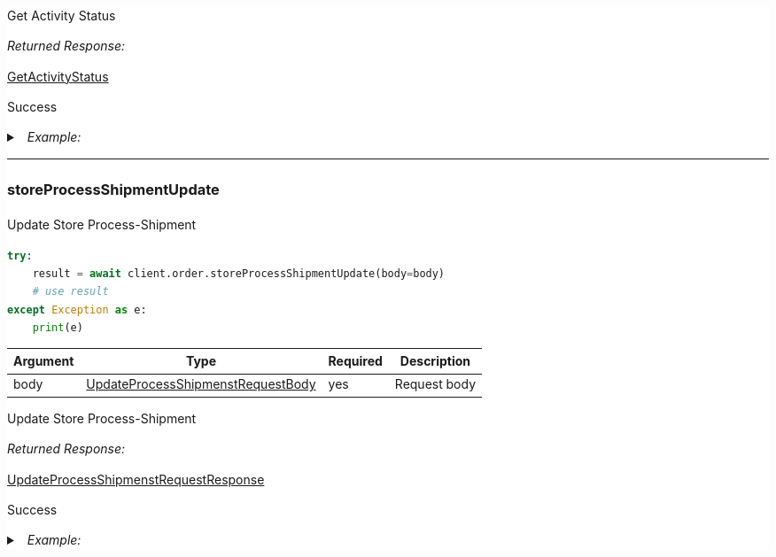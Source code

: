 
Get Activity Status

*Returned Response:*




[GetActivityStatus](#GetActivityStatus)

Success




<details><summary><i>&nbsp; Example:</i></summary></details>









---


### storeProcessShipmentUpdate
Update Store Process-Shipment




```python
try:
    result = await client.order.storeProcessShipmentUpdate(body=body)
    # use result
except Exception as e:
    print(e)
```





| Argument  |  Type  | Required | Description |
| --------- | -----  | -------- | ----------- |
| body | [UpdateProcessShipmenstRequestBody](#UpdateProcessShipmenstRequestBody) | yes | Request body |


Update Store Process-Shipment

*Returned Response:*




[UpdateProcessShipmenstRequestResponse](#UpdateProcessShipmenstRequestResponse)

Success




<details><summary><i>&nbsp; Example:</i></summary></details>





